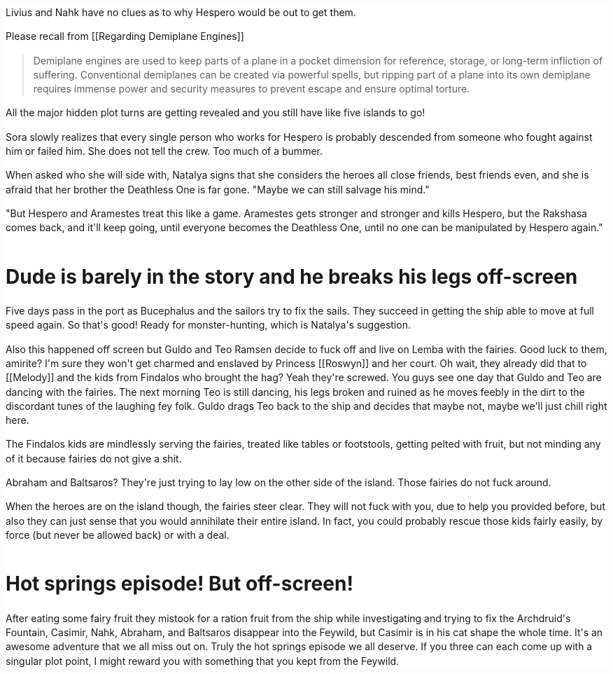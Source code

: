 Livius and Nahk have no clues as to why Hespero would be out to get them.

Please recall from [[Regarding Demiplane Engines]] 

> Demiplane engines are used to keep parts of a plane in a pocket dimension for reference, storage, or long-term infliction of suffering. Conventional demiplanes can be created via powerful spells, but ripping part of a plane into its own demiplane requires immense power and security measures to prevent escape and ensure optimal torture.

All the major hidden plot turns are getting revealed and you still have like five islands to go! 

Sora slowly realizes that every single person who works for Hespero is probably descended from someone who fought against him or failed him. She does not tell the crew. Too much of a bummer.

When asked who she will side with, Natalya signs that she considers the heroes all close friends, best friends even, and she is afraid that her brother the Deathless One is far gone. "Maybe we can still salvage his mind."

"But Hespero and Aramestes treat this like a game. Aramestes gets stronger and stronger and kills Hespero, but the Rakshasa comes back, and it'll keep going, until everyone becomes the Deathless One, until no one can be manipulated by Hespero again."

# Dude is barely in the story and he breaks his legs off-screen

Five days pass in the port as Bucephalus and the sailors try to fix the sails. They succeed in getting the ship able to move at full speed again. So that's good! Ready for monster-hunting, which is Natalya's suggestion. 

Also this happened off screen but Guldo and Teo Ramsen decide to fuck off and live on Lemba with the fairies. Good luck to them, amirite? I'm sure they won't get charmed and enslaved by Princess [[Roswyn]] and her court. Oh wait, they already did that to [[Melody]] and the kids from Findalos who brought the hag? Yeah they're screwed. You guys see one day that Guldo and Teo are dancing with the fairies. The next morning Teo is still dancing, his legs broken and ruined as he moves feebly in the dirt to the discordant tunes of the laughing fey folk. Guldo drags Teo back to the ship and decides that maybe not, maybe we'll just chill right here.

The Findalos kids are mindlessly serving the fairies, treated like tables or footstools, getting pelted with fruit, but not minding any of it because fairies do not give a shit. 

Abraham and Baltsaros? They're just trying to lay low on the other side of the island. Those fairies do not fuck around. 

When the heroes are on the island though, the fairies steer clear. They will not fuck with you, due to help you provided before, but also they can just sense that you would annihilate their entire island. In fact, you could probably rescue those kids fairly easily, by force (but never be allowed back) or with a deal. 

# Hot springs episode! But off-screen!

After eating  some fairy fruit they mistook for a ration fruit from the ship while investigating and trying to fix the Archdruid's Fountain, Casimir, Nahk, Abraham, and Baltsaros disappear into the Feywild, but Casimir is in his cat shape the whole time. It's an awesome adventure that we all miss out on. Truly the hot springs episode we all deserve. If you three can each come up with a singular plot point, I might reward you with something that you kept from the Feywild.
